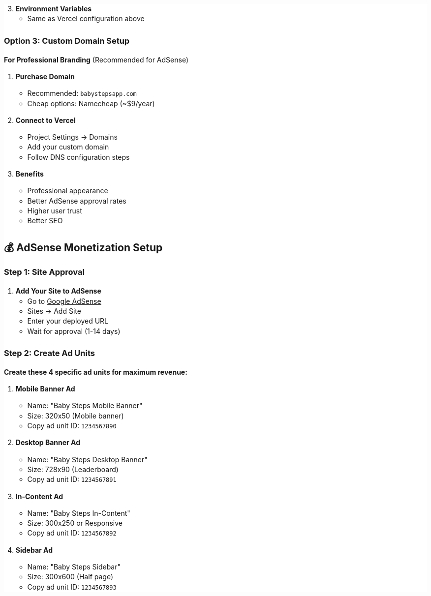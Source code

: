 3. **Environment Variables**
   - Same as Vercel configuration above

### Option 3: Custom Domain Setup

**For Professional Branding** (Recommended for AdSense)

1. **Purchase Domain**
   - Recommended: `babystepsapp.com`
   - Cheap options: Namecheap (~$9/year)

2. **Connect to Vercel**
   - Project Settings → Domains
   - Add your custom domain
   - Follow DNS configuration steps

3. **Benefits**
   - Professional appearance
   - Better AdSense approval rates
   - Higher user trust
   - Better SEO

## 💰 AdSense Monetization Setup

### Step 1: Site Approval

1. **Add Your Site to AdSense**
   - Go to [Google AdSense](https://www.google.com/adsense)
   - Sites → Add Site
   - Enter your deployed URL
   - Wait for approval (1-14 days)

### Step 2: Create Ad Units

**Create these 4 specific ad units for maximum revenue:**

1. **Mobile Banner Ad**
   - Name: "Baby Steps Mobile Banner"
   - Size: 320x50 (Mobile banner)
   - Copy ad unit ID: `1234567890`

2. **Desktop Banner Ad**
   - Name: "Baby Steps Desktop Banner" 
   - Size: 728x90 (Leaderboard)
   - Copy ad unit ID: `1234567891`

3. **In-Content Ad**
   - Name: "Baby Steps In-Content"
   - Size: 300x250 or Responsive
   - Copy ad unit ID: `1234567892`

4. **Sidebar Ad**
   - Name: "Baby Steps Sidebar"
   - Size: 300x600 (Half page)
   - Copy ad unit ID: `1234567893`
